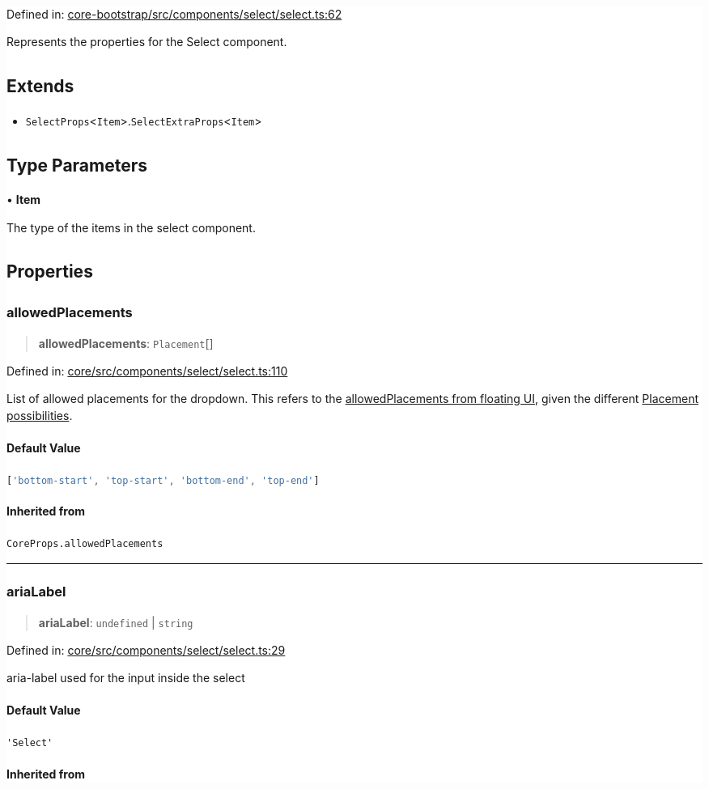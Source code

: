 Defined in: [core-bootstrap/src/components/select/select.ts:62](https://github.com/AmadeusITGroup/AgnosUI/blob/5c052e99309ca831f867eebe4a6ec87196141d12/core-bootstrap/src/components/select/select.ts#L62)

Represents the properties for the Select component.

## Extends

- `SelectProps`\<`Item`\>.`SelectExtraProps`\<`Item`\>

## Type Parameters

• **Item**

The type of the items in the select component.

## Properties

### allowedPlacements

> **allowedPlacements**: `Placement`[]

Defined in: [core/src/components/select/select.ts:110](https://github.com/AmadeusITGroup/AgnosUI/blob/5c052e99309ca831f867eebe4a6ec87196141d12/core/src/components/select/select.ts#L110)

List of allowed placements for the dropdown.
This refers to the [allowedPlacements from floating UI](https://floating-ui.com/docs/autoPlacement#allowedplacements), given the different [Placement possibilities](https://floating-ui.com/docs/computePosition#placement).

#### Default Value

```ts
['bottom-start', 'top-start', 'bottom-end', 'top-end']
```

#### Inherited from

`CoreProps.allowedPlacements`

***

### ariaLabel

> **ariaLabel**: `undefined` \| `string`

Defined in: [core/src/components/select/select.ts:29](https://github.com/AmadeusITGroup/AgnosUI/blob/5c052e99309ca831f867eebe4a6ec87196141d12/core/src/components/select/select.ts#L29)

aria-label used for the input inside the select

#### Default Value

`'Select'`

#### Inherited from
